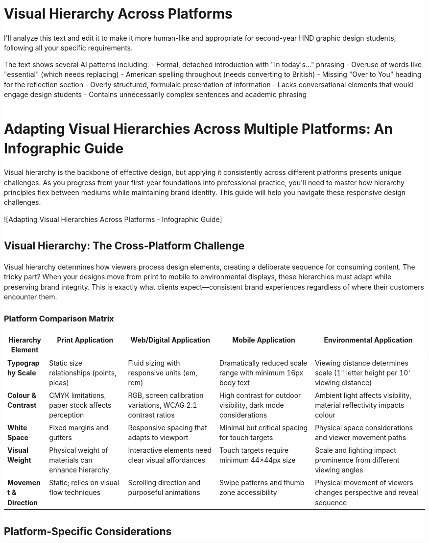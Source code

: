
# Visual Hierarchy Across Platforms

I'll analyze this text and edit it to make it more human-like and appropriate for second-year HND graphic design students, following all your specific requirements.

<Analysis>
The text shows several AI patterns including:
- Formal, detached introduction with "In today's..." phrasing
- Overuse of words like "essential" (which needs replacing)
- American spelling throughout (needs converting to British)
- Missing "Over to You" heading for the reflection section
- Overly structured, formulaic presentation of information
- Lacks conversational elements that would engage design students
- Contains unnecessarily complex sentences and academic phrasing
</Analysis>

<Edited Text>

# Adapting Visual Hierarchies Across Multiple Platforms: An Infographic Guide

Visual hierarchy is the backbone of effective design, but applying it consistently across different platforms presents unique challenges. As you progress from your first-year foundations into professional practice, you'll need to master how hierarchy principles flex between mediums while maintaining brand identity. This guide will help you navigate these responsive design challenges.

![Adapting Visual Hierarchies Across Platforms - Infographic Guide]

## Visual Hierarchy: The Cross-Platform Challenge

Visual hierarchy determines how viewers process design elements, creating a deliberate sequence for consuming content. The tricky part? When your designs move from print to mobile to environmental displays, these hierarchies must adapt while preserving brand integrity. This is exactly what clients expect—consistent brand experiences regardless of where their customers encounter them.

### Platform Comparison Matrix

| Hierarchy Element | Print Application | Web/Digital Application | Mobile Application | Environmental Application |
|-------------------|-------------------|-------------------------|-------------------|---------------------------|
| **Typography Scale** | Static size relationships (points, picas) | Fluid sizing with responsive units (em, rem) | Dramatically reduced scale range with minimum 16px body text | Viewing distance determines scale (1" letter height per 10' viewing distance) |
| **Colour & Contrast** | CMYK limitations, paper stock affects perception | RGB, screen calibration variations, WCAG 2.1 contrast ratios | High contrast for outdoor visibility, dark mode considerations | Ambient light affects visibility, material reflectivity impacts colour |
| **White Space** | Fixed margins and gutters | Responsive spacing that adapts to viewport | Minimal but critical spacing for touch targets | Physical space considerations and viewer movement paths |
| **Visual Weight** | Physical weight of materials can enhance hierarchy | Interactive elements need clear visual affordances | Touch targets require minimum 44×44px size | Scale and lighting impact prominence from different viewing angles |
| **Movement & Direction** | Static; relies on visual flow techniques | Scrolling direction and purposeful animations | Swipe patterns and thumb zone accessibility | Physical movement of viewers changes perspective and reveal sequence |

## Platform-Specific Considerations

